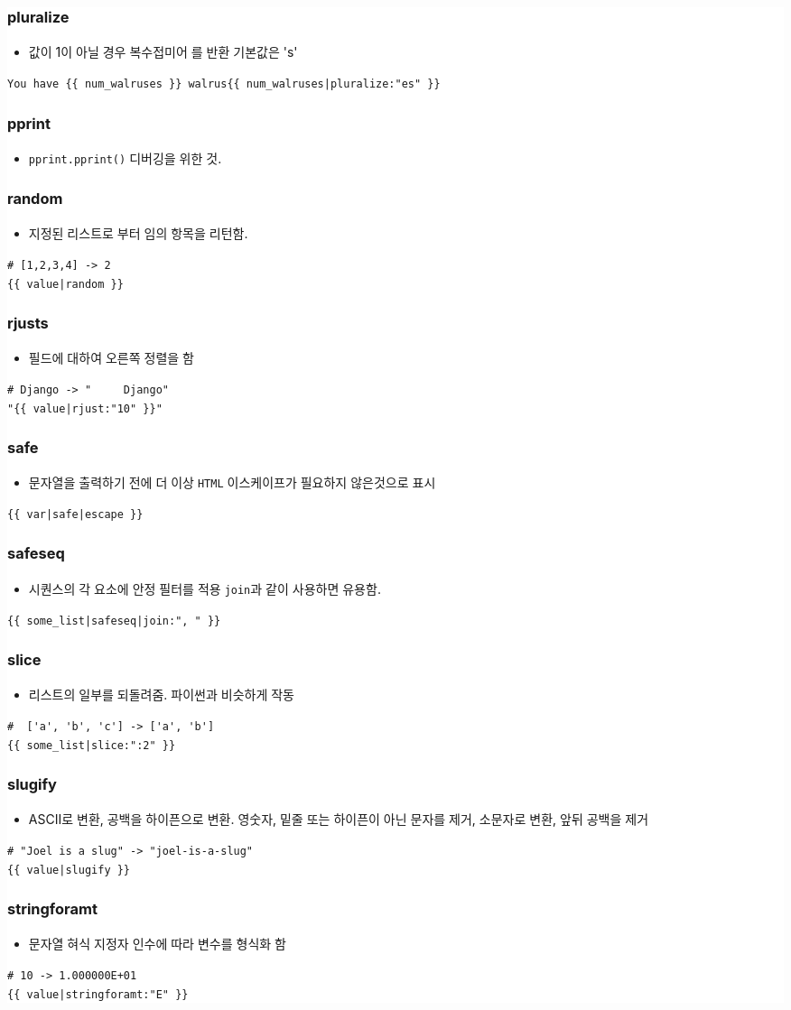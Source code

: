 ### pluralize
* 값이 1이 아닐 경우 복수접미어 를 반환 기본값은 's'
```html
You have {{ num_walruses }} walrus{{ num_walruses|pluralize:"es" }}
```

### pprint
* `pprint.pprint()` 디버깅을 위한 것.

### random
* 지정된 리스트로 부터 임의 항목을 리턴함.
```html
# [1,2,3,4] -> 2
{{ value|random }}
```

### rjusts
* 필드에 대하여 오른쪽 정렬을 함
```html
# Django -> "     Django"
"{{ value|rjust:"10" }}"
```

### safe
* 문자열을 출력하기 전에 더 이상 `HTML` 이스케이프가 필요하지 않은것으로 표시
```html
{{ var|safe|escape }}
```

### safeseq
* 시퀀스의 각 요소에 안정 필터를 적용 `join`과 같이 사용하면 유용함.
```html
{{ some_list|safeseq|join:", " }}
```

### slice
* 리스트의 일부를 되돌려줌. 파이썬과 비슷하게 작동
```html
#  ['a', 'b', 'c'] -> ['a', 'b']
{{ some_list|slice:":2" }}
```

### slugify
* ASCII로 변환, 공백을 하이픈으로 변환. 영숫자, 밑줄 또는 하이픈이 아닌 문자를 제거, 소문자로 변환, 앞뒤 공백을 제거
```html
# "Joel is a slug" -> "joel-is-a-slug"
{{ value|slugify }}
```

### stringforamt
* 문자열 혀식 지정자 인수에 따라 변수를 형식화 함
```html
# 10 -> 1.000000E+01
{{ value|stringforamt:"E" }}
```
